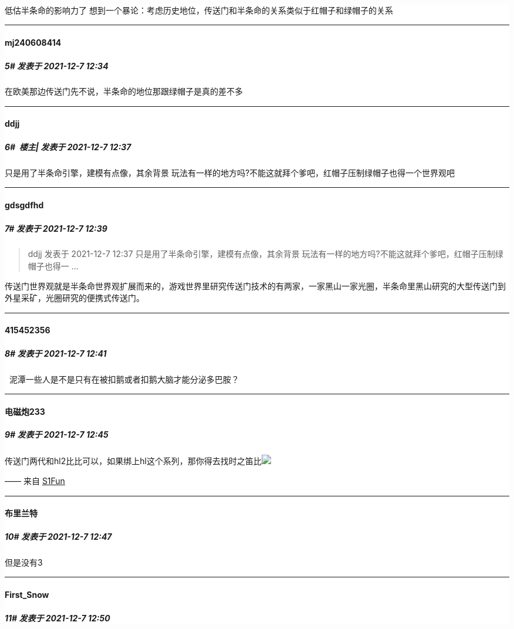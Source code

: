 低估半条命的影响力了
想到一个暴论：考虑历史地位，传送门和半条命的关系类似于红帽子和绿帽子的关系

*****

####  mj240608414  
##### 5#       发表于 2021-12-7 12:34

在欧美那边传送门先不说，半条命的地位那跟绿帽子是真的差不多

*****

####  ddjj  
##### 6#         楼主| 发表于 2021-12-7 12:37

只是用了半条命引擎，建模有点像，其余背景 玩法有一样的地方吗?不能这就拜个爹吧，红帽子压制绿帽子也得一个世界观吧

*****

####  gdsgdfhd  
##### 7#       发表于 2021-12-7 12:39

<blockquote>ddjj 发表于 2021-12-7 12:37
只是用了半条命引擎，建模有点像，其余背景 玩法有一样的地方吗?不能这就拜个爹吧，红帽子压制绿帽子也得一 ...</blockquote>
传送门世界观就是半条命世界观扩展而来的，游戏世界里研究传送门技术的有两家，一家黑山一家光圈，半条命里黑山研究的大型传送门到外星采矿，光圈研究的便携式传送门。

*****

####  415452356  
##### 8#       发表于 2021-12-7 12:41

  泥潭一些人是不是只有在被扣鹅或者扣鹅大脑才能分泌多巴胺？

*****

####  电磁炮233  
##### 9#       发表于 2021-12-7 12:45

传送门两代和hl2比比可以，如果绑上hl这个系列，那你得去找时之笛比<img src="https://static.saraba1st.com/image/smiley/face2017/067.png" referrerpolicy="no-referrer">

—— 来自 [S1Fun](https://s1fun.koalcat.com)

*****

####  布里兰特  
##### 10#       发表于 2021-12-7 12:47

但是没有3

*****

####  First_Snow  
##### 11#       发表于 2021-12-7 12:50
